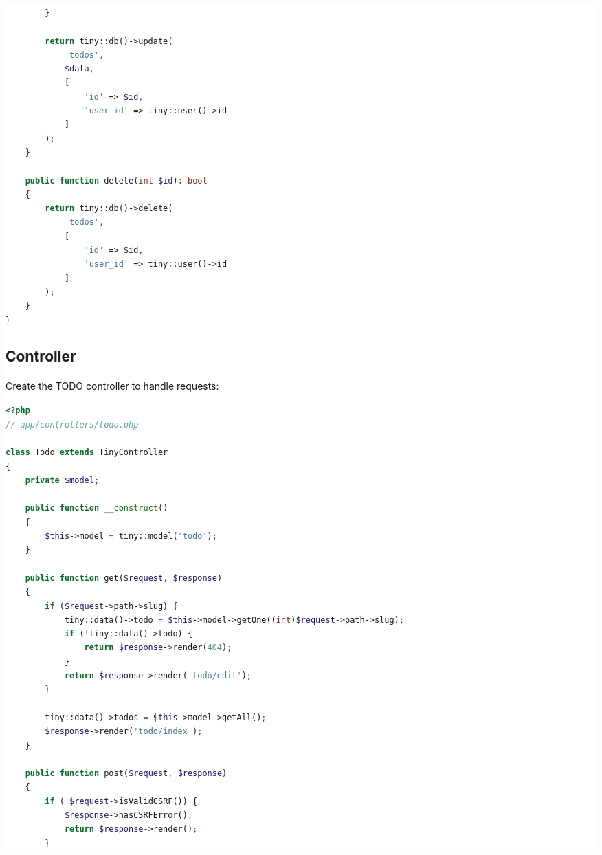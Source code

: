 ```php
        }

        return tiny::db()->update(
            'todos',
            $data,
            [
                'id' => $id,
                'user_id' => tiny::user()->id
            ]
        );
    }

    public function delete(int $id): bool
    {
        return tiny::db()->delete(
            'todos',
            [
                'id' => $id,
                'user_id' => tiny::user()->id
            ]
        );
    }
}
```

## Controller

Create the TODO controller to handle requests:

```php
<?php
// app/controllers/todo.php

class Todo extends TinyController
{
    private $model;

    public function __construct()
    {
        $this->model = tiny::model('todo');
    }

    public function get($request, $response)
    {
        if ($request->path->slug) {
            tiny::data()->todo = $this->model->getOne((int)$request->path->slug);
            if (!tiny::data()->todo) {
                return $response->render(404);
            }
            return $response->render('todo/edit');
        }

        tiny::data()->todos = $this->model->getAll();
        $response->render('todo/index');
    }

    public function post($request, $response)
    {
        if (!$request->isValidCSRF()) {
            $response->hasCSRFError();
            return $response->render();
        }

```
